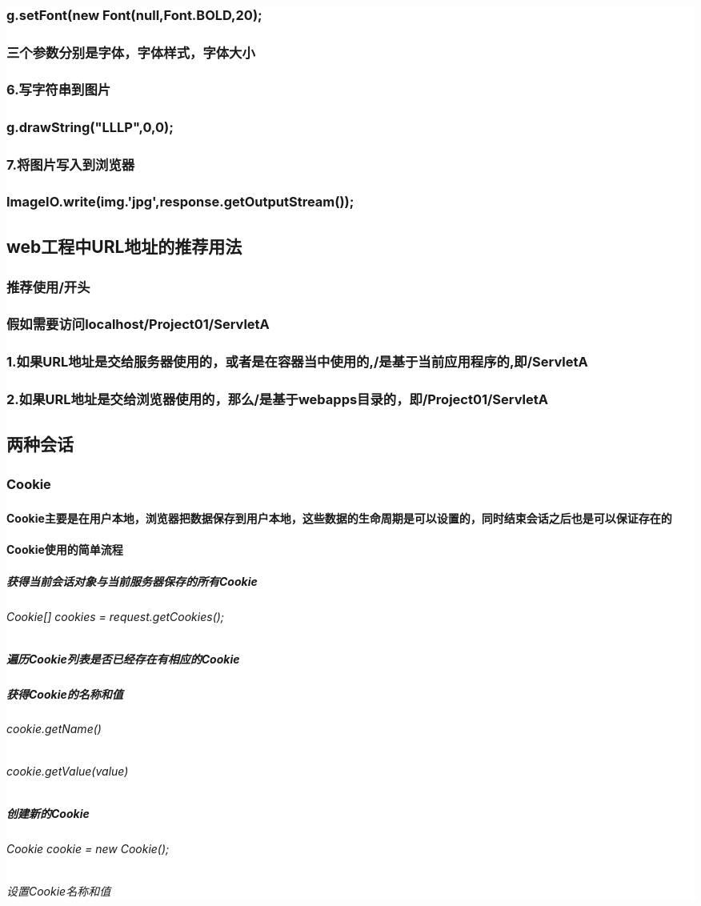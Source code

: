 ### g.setFont(new Font(null,Font.BOLD,20);

### 三个参数分别是字体，字体样式，字体大小

### 6.写字符串到图片

### g.drawString("LLLP",0,0);

### 7.将图片写入到浏览器

### ImageIO.write(img.'jpg',response.getOutputStream());

## web工程中URL地址的推荐用法

### 推荐使用/开头

### 假如需要访问localhost/Project01/ServletA

### 1.如果URL地址是交给服务器使用的，或者是在容器当中使用的,/是基于当前应用程序的,即/ServletA

### 2.如果URL地址是交给浏览器使用的，那么/是基于webapps目录的，即/Project01/ServletA

## 两种会话

### Cookie

#### Cookie主要是在用户本地，浏览器把数据保存到用户本地，这些数据的生命周期是可以设置的，同时结束会话之后也是可以保证存在的

#### Cookie使用的简单流程

##### 获得当前会话对象与当前服务器保存的所有Cookie 

###### Cookie[] cookies = request.getCookies();

##### 遍历Cookie列表是否已经存在有相应的Cookie

##### 获得Cookie的名称和值

###### cookie.getName()

###### cookie.getValue(value)

##### 创建新的Cookie

###### Cookie cookie = new Cookie();

###### 设置Cookie名称和值
